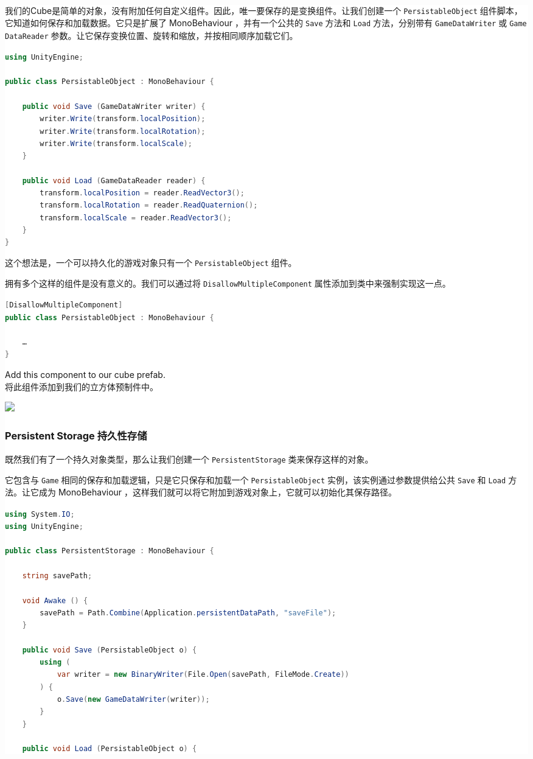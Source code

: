 我们的Cube是简单的对象，没有附加任何自定义组件。因此，唯一要保存的是变换组件。让我们创建一个 `PersistableObject` 组件脚本，它知道如何保存和加载数据。它只是扩展了 MonoBehaviour ，并有一个公共的 `Save` 方法和 `Load` 方法，分别带有 `GameDataWriter` 或 `GameDataReader` 参数。让它保存变换位置、旋转和缩放，并按相同顺序加载它们。

```cs
using UnityEngine;

public class PersistableObject : MonoBehaviour {

	public void Save (GameDataWriter writer) {
		writer.Write(transform.localPosition);
		writer.Write(transform.localRotation);
		writer.Write(transform.localScale);
	}

	public void Load (GameDataReader reader) {
		transform.localPosition = reader.ReadVector3();
		transform.localRotation = reader.ReadQuaternion();
		transform.localScale = reader.ReadVector3();
	}
}
```

这个想法是，一个可以持久化的游戏对象只有一个 `PersistableObject` 组件。

拥有多个这样的组件是没有意义的。我们可以通过将 `DisallowMultipleComponent` 属性添加到类中来强制实现这一点。

```cs
[DisallowMultipleComponent]
public class PersistableObject : MonoBehaviour {

	…
}
```

Add this component to our cube prefab.  
将此组件添加到我们的立方体预制件中。

![](1686835485537.png)

### Persistent Storage 持久性存储

既然我们有了一个持久对象类型，那么让我们创建一个 `PersistentStorage` 类来保存这样的对象。

它包含与 `Game` 相同的保存和加载逻辑，只是它只保存和加载一个 `PersistableObject` 实例，该实例通过参数提供给公共 `Save` 和 `Load` 方法。让它成为 MonoBehaviour ，这样我们就可以将它附加到游戏对象上，它就可以初始化其保存路径。

```cs
using System.IO;
using UnityEngine;

public class PersistentStorage : MonoBehaviour {

	string savePath;

	void Awake () {
		savePath = Path.Combine(Application.persistentDataPath, "saveFile");
	}

	public void Save (PersistableObject o) {
		using (
			var writer = new BinaryWriter(File.Open(savePath, FileMode.Create))
		) {
			o.Save(new GameDataWriter(writer));
		}
	}

	public void Load (PersistableObject o) {
```